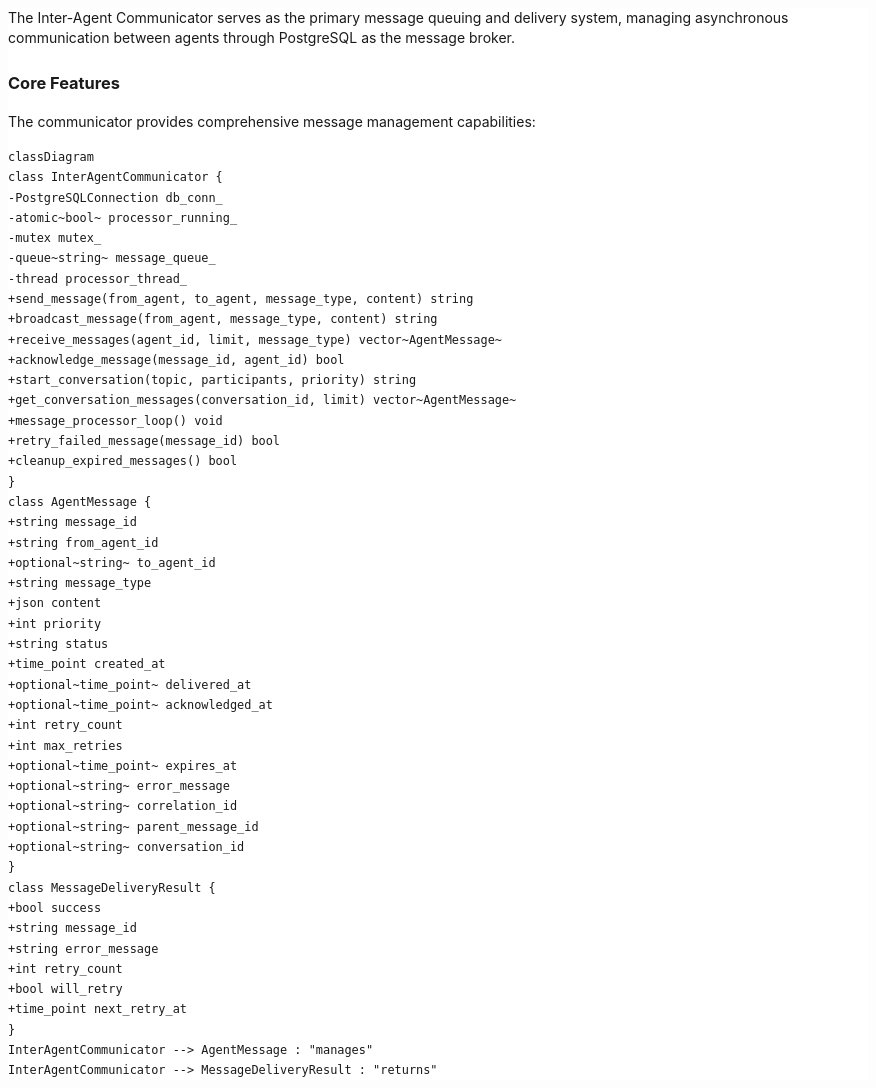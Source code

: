 The Inter-Agent Communicator serves as the primary message queuing and delivery system, managing asynchronous communication between agents through PostgreSQL as the message broker.

### Core Features

The communicator provides comprehensive message management capabilities:

```mermaid
classDiagram
class InterAgentCommunicator {
-PostgreSQLConnection db_conn_
-atomic~bool~ processor_running_
-mutex mutex_
-queue~string~ message_queue_
-thread processor_thread_
+send_message(from_agent, to_agent, message_type, content) string
+broadcast_message(from_agent, message_type, content) string
+receive_messages(agent_id, limit, message_type) vector~AgentMessage~
+acknowledge_message(message_id, agent_id) bool
+start_conversation(topic, participants, priority) string
+get_conversation_messages(conversation_id, limit) vector~AgentMessage~
+message_processor_loop() void
+retry_failed_message(message_id) bool
+cleanup_expired_messages() bool
}
class AgentMessage {
+string message_id
+string from_agent_id
+optional~string~ to_agent_id
+string message_type
+json content
+int priority
+string status
+time_point created_at
+optional~time_point~ delivered_at
+optional~time_point~ acknowledged_at
+int retry_count
+int max_retries
+optional~time_point~ expires_at
+optional~string~ error_message
+optional~string~ correlation_id
+optional~string~ parent_message_id
+optional~string~ conversation_id
}
class MessageDeliveryResult {
+bool success
+string message_id
+string error_message
+int retry_count
+bool will_retry
+time_point next_retry_at
}
InterAgentCommunicator --> AgentMessage : "manages"
InterAgentCommunicator --> MessageDeliveryResult : "returns"
```
